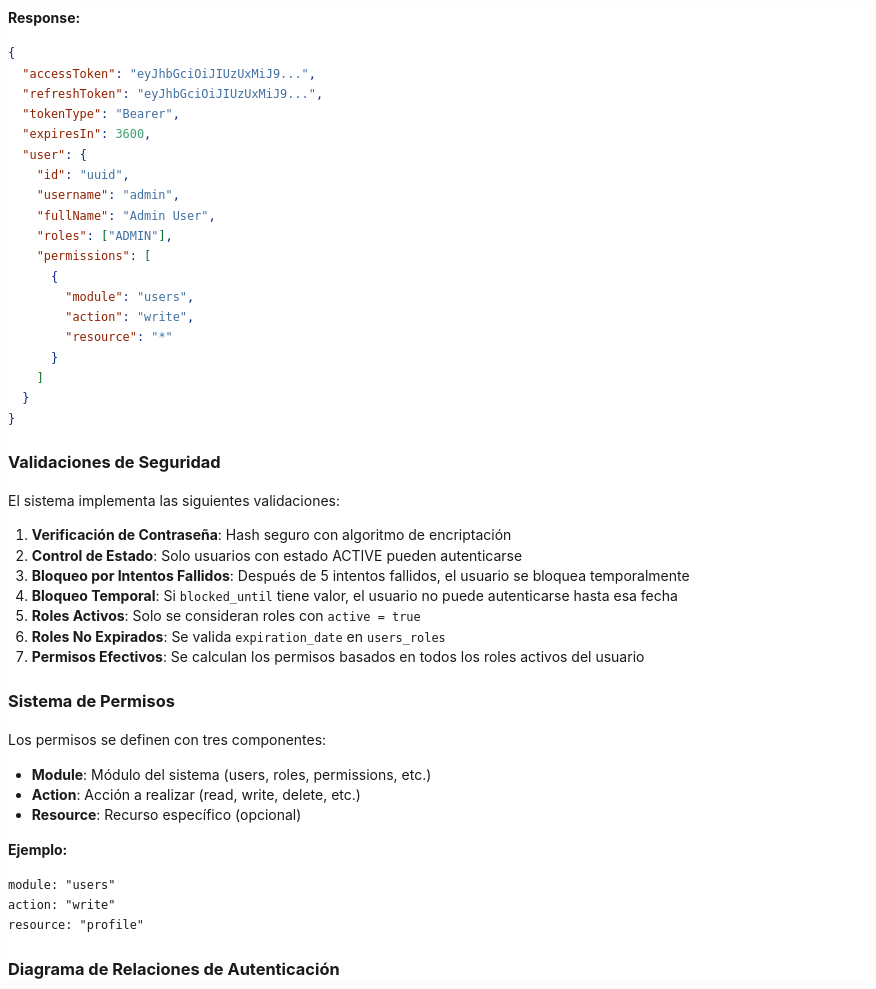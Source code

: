 **Response:**
```json
{
  "accessToken": "eyJhbGciOiJIUzUxMiJ9...",
  "refreshToken": "eyJhbGciOiJIUzUxMiJ9...",
  "tokenType": "Bearer",
  "expiresIn": 3600,
  "user": {
    "id": "uuid",
    "username": "admin",
    "fullName": "Admin User",
    "roles": ["ADMIN"],
    "permissions": [
      {
        "module": "users",
        "action": "write",
        "resource": "*"
      }
    ]
  }
}
```

### Validaciones de Seguridad

El sistema implementa las siguientes validaciones:

1. **Verificación de Contraseña**: Hash seguro con algoritmo de encriptación
2. **Control de Estado**: Solo usuarios con estado ACTIVE pueden autenticarse
3. **Bloqueo por Intentos Fallidos**: Después de 5 intentos fallidos, el usuario se bloquea temporalmente
4. **Bloqueo Temporal**: Si `blocked_until` tiene valor, el usuario no puede autenticarse hasta esa fecha
5. **Roles Activos**: Solo se consideran roles con `active = true`
6. **Roles No Expirados**: Se valida `expiration_date` en `users_roles`
7. **Permisos Efectivos**: Se calculan los permisos basados en todos los roles activos del usuario

### Sistema de Permisos

Los permisos se definen con tres componentes:

- **Module**: Módulo del sistema (users, roles, permissions, etc.)
- **Action**: Acción a realizar (read, write, delete, etc.)
- **Resource**: Recurso específico (opcional)

**Ejemplo:**
```
module: "users"
action: "write"
resource: "profile"
```

### Diagrama de Relaciones de Autenticación
